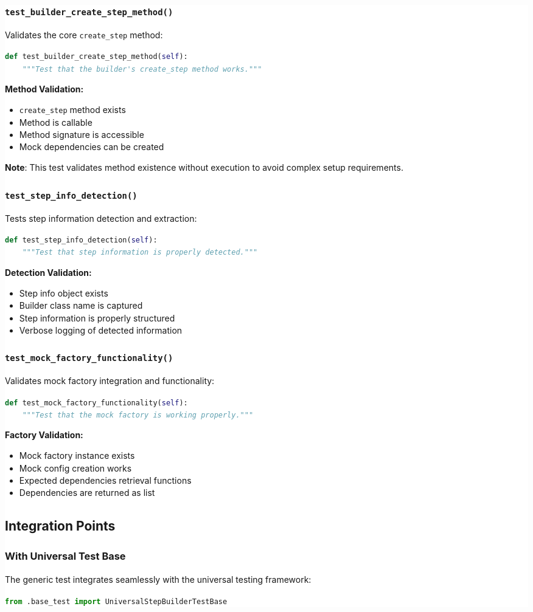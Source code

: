 ### `test_builder_create_step_method()`

Validates the core `create_step` method:

```python
def test_builder_create_step_method(self):
    """Test that the builder's create_step method works."""
```

**Method Validation:**
- `create_step` method exists
- Method is callable
- Method signature is accessible
- Mock dependencies can be created

**Note**: This test validates method existence without execution to avoid complex setup requirements.

### `test_step_info_detection()`

Tests step information detection and extraction:

```python
def test_step_info_detection(self):
    """Test that step information is properly detected."""
```

**Detection Validation:**
- Step info object exists
- Builder class name is captured
- Step information is properly structured
- Verbose logging of detected information

### `test_mock_factory_functionality()`

Validates mock factory integration and functionality:

```python
def test_mock_factory_functionality(self):
    """Test that the mock factory is working properly."""
```

**Factory Validation:**
- Mock factory instance exists
- Mock config creation works
- Expected dependencies retrieval functions
- Dependencies are returned as list

## Integration Points

### With Universal Test Base

The generic test integrates seamlessly with the universal testing framework:

```python
from .base_test import UniversalStepBuilderTestBase
```
